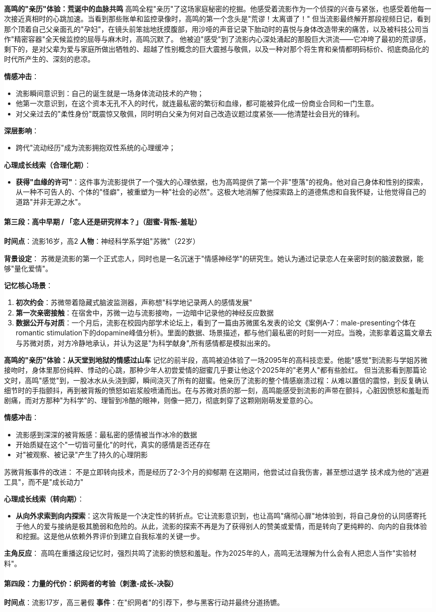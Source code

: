 **高鸣的"亲历"体验：荒诞中的血脉共鸣**
高鸣全程"亲历"了这场家庭秘密的挖掘。他感受着流影作为一个侦探的兴奋与紧张，也感受着他每一次接近真相时的心跳加速。当看到那些账单和监控录像时，高鸣的第一个念头是"荒谬！太离谱了！"
但当流影最终解开那段视频日记，看到那个顶着自己父亲面孔的"孕妇"，在镜头前笨拙地抚摸腹部，用沙哑的声音记录下胎动时的喜悦与身体改造带来的痛苦，以及被科技公司当作"精密容器"全天候监控的屈辱与麻木时，高鸣沉默了。
他被迫"感受"到了流影内心深处涌起的那股巨大洪流——它冲垮了最初的荒谬感，剩下的，是对父辈为爱与家庭所做出牺牲的、超越了性别概念的巨大震撼与敬佩，以及一种对那个将生育和亲情都明码标价、彻底商品化的时代所产生的、深刻的悲凉。

**情感冲击**：
- 流影瞬间意识到：自己的诞生就是一场身体流动技术的产物；
- 他第一次意识到，在这个资本无孔不入的时代，就连最私密的繁衍和血缘，都可能被异化成一份商业合同和一门生意。
- 对父亲过去的"柔性身份"既震惊又敬佩，同时明白父亲为何对自己改造议题过度紧张——他清楚社会目光的锋利。

**深层影响**：
- 跨代"流动经历"成为流影拥抱双性系统的心理缓冲； 

**心理成长线索（合理化期）**：
- **获得"血缘的许可"**：这件事为流影提供了一个强大的心理依据，也为高鸣提供了第一个非"堕落"的视角。他对自己身体和性别的探索，从一种不可告人的、个体的"怪癖"，被重塑为一种"社会的必然"。这极大地消解了他探索路上的道德焦虑和自我怀疑，让他觉得自己的道路"并非无源之水"。


#### 第三段：高中早期 / 「恋人还是研究样本？」（甜蜜-背叛-羞耻）

**时间点**：流影16岁，高2
**人物**：神经科学系学姐"苏微"（22岁）

**背景设定**：
苏微是流影的第一个正式恋人，同时也是一名沉迷于"情感神经学"的研究生。她认为通过记录恋人在亲密时刻的脑波数据，能够"量化爱情"。

**记忆核心场景**：
1. **初次约会**：苏微带着隐藏式脑波监测器，声称想"科学地记录两人的感情发展"
2. **第一次亲密接触**：在宿舍中，苏微一边与流影接吻，一边暗中记录他的神经反应数据
3. **数据公开与对质**：一个月后，流影在校园内部学术论坛上，看到了一篇由苏微匿名发表的论文《案例A-7：male-presenting个体在romantic stimulation下的dopamine峰值分析》。里面的数据、场景描述，都与他们最私密的时刻一一对应。当晚，流影拿着这篇文章去与苏微对质，对方冷静地承认，并认为这是"为科学献身",所有感情都是模拟出来的。

**高鸣的"亲历"体验：从天堂到地狱的情感过山车**
记忆的前半段，高鸣被迫体验了一场2095年的高科技恋爱。他能"感觉"到流影与学姐苏微接吻时，身体里那份纯粹、悸动的心跳，那种少年人初尝爱情的甜蜜几乎要让他这个2025年的"老男人"都有些脸红。
但当流影看到那篇论文时，高鸣"感觉"到，一股冰水从头浇到脚，瞬间浇灭了所有的甜蜜。他亲历了流影的整个情感崩溃过程：从难以置信的震惊，到反复确认细节时的手指颤抖，再到被背叛的愤怒如岩浆般喷涌而出。在与苏微对质的那一刻，高鸣能感受到流影的声带在颤抖，心脏因愤怒和羞耻而剧痛，而对方那种"为科学"的、理智到冷酷的眼神，则像一把刀，彻底刺穿了这颗刚刚萌发爱意的心。

**情感冲击**：
- 流影感到深深的被背叛感：最私密的感情被当作冰冷的数据
- 开始质疑在这个"一切皆可量化"的时代，真实的感情是否还存在
- 对"被观察、被记录"产生了持久的心理阴影

苏微背叛事件的改进：
不是立即转向技术，而是经历了2-3个月的抑郁期
在这期间，他尝试过自我伤害，甚至想过退学
技术成为他的"逃避工具"，而不是"成长动力"

**心理成长线索（转向期）**：
- **从向外求索到向内探索**：这次背叛是一个决定性的转折点。它让流影意识到，也让高鸣"痛彻心扉"地体验到，将自己身份的认同感寄托于他人的爱与接纳是极其脆弱和危险的。从此，流影的探索不再是为了获得别人的赞美或爱情，而是转向了更纯粹的、向内的自我体验和挖掘。这是他从依赖外界评价到建立自我标准的关键一步。

**主角反应**：
高鸣在重播这段记忆时，强烈共鸣了流影的愤怒和羞耻。作为2025年的人，高鸣无法理解为什么会有人把恋人当作"实验材料"。

#### 第四段：力量的代价：织网者的考验（刺激-成长-决裂）
**时间点**：流影17岁，高三暑假
**事件**：在"织网者"的引荐下，参与黑客行动并最终分道扬镳。
